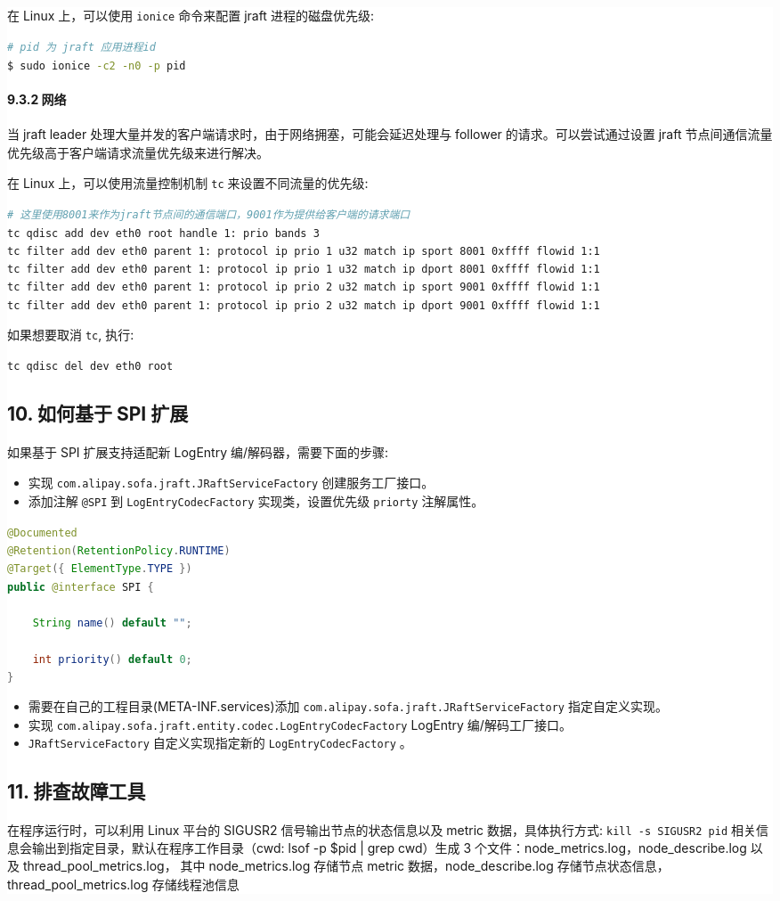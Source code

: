在 Linux 上，可以使用 `ionice` 命令来配置 jraft 进程的磁盘优先级:

```sh
# pid 为 jraft 应用进程id
$ sudo ionice -c2 -n0 -p pid
```

#### 9.3.2 网络

当 jraft leader 处理大量并发的客户端请求时，由于网络拥塞，可能会延迟处理与 follower 的请求。可以尝试通过设置 jraft 节点间通信流量优先级高于客户端请求流量优先级来进行解决。

在 Linux 上，可以使用流量控制机制 `tc` 来设置不同流量的优先级:

```sh
# 这里使用8001来作为jraft节点间的通信端口，9001作为提供给客户端的请求端口
tc qdisc add dev eth0 root handle 1: prio bands 3
tc filter add dev eth0 parent 1: protocol ip prio 1 u32 match ip sport 8001 0xffff flowid 1:1
tc filter add dev eth0 parent 1: protocol ip prio 1 u32 match ip dport 8001 0xffff flowid 1:1
tc filter add dev eth0 parent 1: protocol ip prio 2 u32 match ip sport 9001 0xffff flowid 1:1
tc filter add dev eth0 parent 1: protocol ip prio 2 u32 match ip dport 9001 0xffff flowid 1:1
```

如果想要取消 `tc`, 执行:

```sh
tc qdisc del dev eth0 root
```

## 10. 如何基于 SPI 扩展

如果基于 SPI 扩展支持适配新 LogEntry 编/解码器，需要下面的步骤:

* 实现 `com.alipay.sofa.jraft.JRaftServiceFactory` 创建服务工厂接口。
* 添加注解 `@SPI` 到 `LogEntryCodecFactory` 实现类，设置优先级 `priorty` 注解属性。

```java
@Documented
@Retention(RetentionPolicy.RUNTIME)
@Target({ ElementType.TYPE })
public @interface SPI {

    String name() default "";

    int priority() default 0;
}
```

* 需要在自己的工程目录(META-INF.services)添加 `com.alipay.sofa.jraft.JRaftServiceFactory` 指定自定义实现。
* 实现 `com.alipay.sofa.jraft.entity.codec.LogEntryCodecFactory` LogEntry 编/解码工厂接口。
* `JRaftServiceFactory` 自定义实现指定新的 `LogEntryCodecFactory` 。

## 11. 排查故障工具

在程序运行时，可以利用 Linux 平台的 SIGUSR2 信号输出节点的状态信息以及 metric 数据，具体执行方式: `kill -s SIGUSR2 pid`
相关信息会输出到指定目录，默认在程序工作目录（cwd:  lsof -p $pid | grep cwd）生成 3 个文件：node_metrics.log，node_describe.log 以及  thread_pool_metrics.log， 其中 node_metrics.log 存储节点 metric 数据，node_describe.log 存储节点状态信息， thread_pool_metrics.log 存储线程池信息
